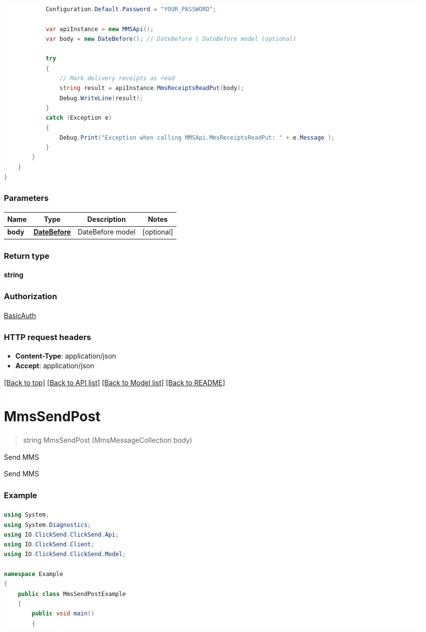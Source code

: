 ```csharp
            Configuration.Default.Password = "YOUR_PASSWORD";

            var apiInstance = new MMSApi();
            var body = new DateBefore(); // DateBefore | DateBefore model (optional) 

            try
            {
                // Mark delivery receipts as read
                string result = apiInstance.MmsReceiptsReadPut(body);
                Debug.WriteLine(result);
            }
            catch (Exception e)
            {
                Debug.Print("Exception when calling MMSApi.MmsReceiptsReadPut: " + e.Message );
            }
        }
    }
}
```

### Parameters

Name | Type | Description  | Notes
------------- | ------------- | ------------- | -------------
 **body** | [**DateBefore**](DateBefore.md)| DateBefore model | [optional] 

### Return type

**string**

### Authorization

[BasicAuth](../README.md#BasicAuth)

### HTTP request headers

 - **Content-Type**: application/json
 - **Accept**: application/json

[[Back to top]](#) [[Back to API list]](../README.md#documentation-for-api-endpoints) [[Back to Model list]](../README.md#documentation-for-models) [[Back to README]](../README.md)
<a name="mmssendpost"></a>
# **MmsSendPost**
> string MmsSendPost (MmsMessageCollection body)

Send MMS

Send MMS

### Example
```csharp
using System;
using System.Diagnostics;
using IO.ClickSend.ClickSend.Api;
using IO.ClickSend.Client;
using IO.ClickSend.ClickSend.Model;

namespace Example
{
    public class MmsSendPostExample
    {
        public void main()
        {
```